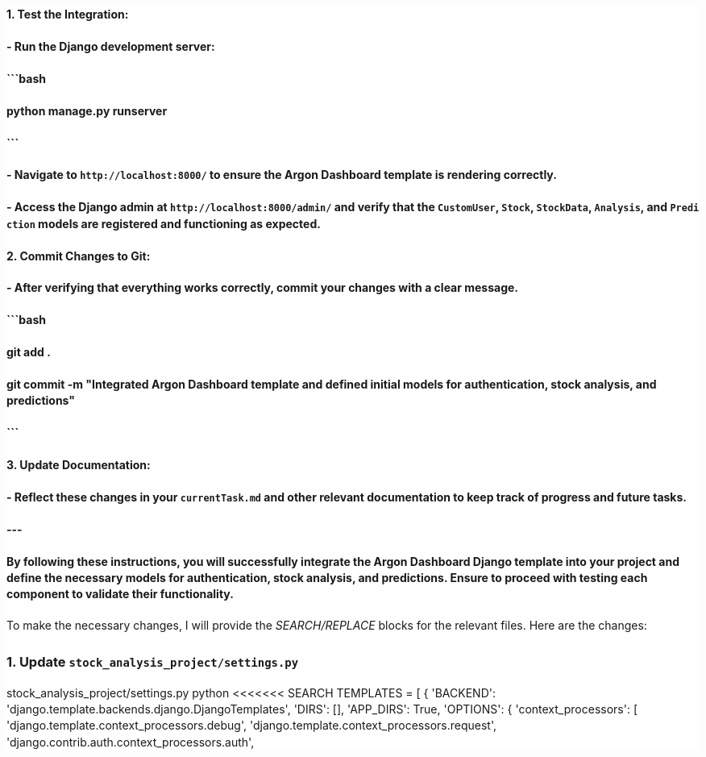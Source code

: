 ####   
#### 1. **Test the Integration:**  
####    - Run the Django development server:  
####   
####      ```bash  
####      python manage.py runserver  
####      ```  
####   
####    - Navigate to `http://localhost:8000/` to ensure the Argon Dashboard template is rendering correctly.  
####    - Access the Django admin at `http://localhost:8000/admin/` and verify that the `CustomUser`, `Stock`, `StockData`, `Analysis`, and `Prediction` models are registered and functioning as expected.  
####   
#### 2. **Commit Changes to Git:**  
####    - After verifying that everything works correctly, commit your changes with a clear message.  
####   
####      ```bash  
####      git add .  
####      git commit -m "Integrated Argon Dashboard template and defined initial models for authentication, stock analysis, and predictions"  
####      ```  
####   
#### 3. **Update Documentation:**  
####    - Reflect these changes in your `currentTask.md` and other relevant documentation to keep track of progress and future tasks.  
####   
#### ---  
####   
#### By following these instructions, you will successfully integrate the Argon Dashboard Django template into your project and define the necessary models for authentication, stock analysis, and predictions. Ensure to proceed with testing each component to validate their functionality.  

To make the necessary changes, I will provide the *SEARCH/REPLACE* blocks for the relevant files. Here are the changes:

### 1. Update `stock_analysis_project/settings.py`

stock_analysis_project/settings.py
<source>python
<<<<<<< SEARCH
TEMPLATES = [
    {
        'BACKEND': 'django.template.backends.django.DjangoTemplates',
        'DIRS': [],
        'APP_DIRS': True,
        'OPTIONS': {
            'context_processors': [
                'django.template.context_processors.debug',
                'django.template.context_processors.request',
                'django.contrib.auth.context_processors.auth',